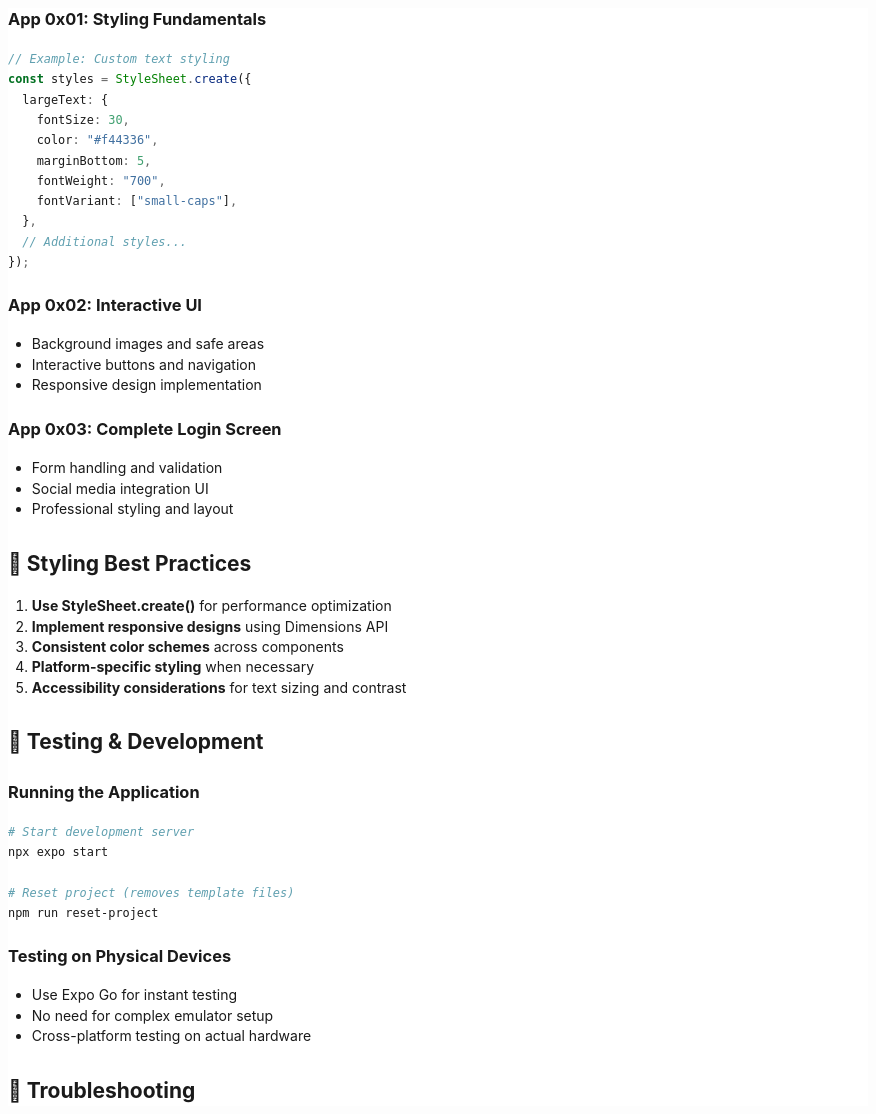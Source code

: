 ### App 0x01: Styling Fundamentals
```typescript
// Example: Custom text styling
const styles = StyleSheet.create({
  largeText: {
    fontSize: 30,
    color: "#f44336",
    marginBottom: 5,
    fontWeight: "700",
    fontVariant: ["small-caps"],
  },
  // Additional styles...
});
```

### App 0x02: Interactive UI
- Background images and safe areas
- Interactive buttons and navigation
- Responsive design implementation

### App 0x03: Complete Login Screen
- Form handling and validation
- Social media integration UI
- Professional styling and layout

## 🎨 Styling Best Practices

1. **Use StyleSheet.create()** for performance optimization
2. **Implement responsive designs** using Dimensions API
3. **Consistent color schemes** across components
4. **Platform-specific styling** when necessary
5. **Accessibility considerations** for text sizing and contrast

## 🧪 Testing & Development

### Running the Application
```bash
# Start development server
npx expo start

# Reset project (removes template files)
npm run reset-project
```

### Testing on Physical Devices
- Use Expo Go for instant testing
- No need for complex emulator setup
- Cross-platform testing on actual hardware

## 🚨 Troubleshooting
